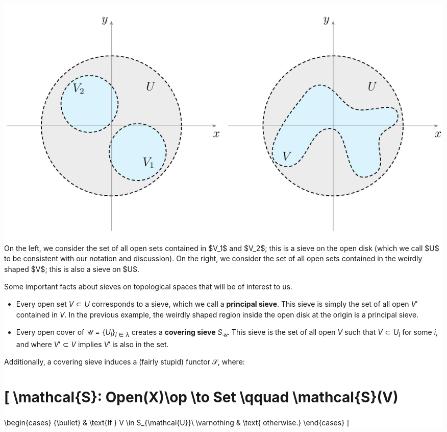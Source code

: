 <img src="../../../png/category_theory/chapter_10/tikz_code_2_4.png" width="99%" style="display: block; margin-left: auto; margin-right: auto;"/>
On the left, we consider the set of all open sets contained in $V_1$ and $V_2$; this is a 
sieve on the open disk (which we call $U$ to be consistent with our notation and discussion). 
On the right, we consider the set of all open sets contained in the weirdly shaped $V$; this is 
also a sieve on $U$. 
</span>

Some important facts about sieves on topological spaces that will be of interest to us.

*  Every open set $V \subset U$ corresponds to a sieve, which we call a **principal sieve**. 
This sieve is simply the set of all open $V'$ contained in $V$. In the previous example, 
the weirdly shaped region inside the open disk at the origin is a principal sieve.



*  Every open cover of $\mathcal{U} = \{U_i\}_{i \in \lambda}$
creates a **covering sieve** $S_{\mathcal{U}}$. This sieve is the set of all open $V$ such that $V \subset U_i$ 
for some $i$, and where $V' \subset V$ implies $V'$ is also in the set. 

Additionally, a covering sieve induces a (fairly stupid) functor
$\mathcal{S}$, where:

\[
\mathcal{S}: **Open**(X)\op \to **Set**
\qquad
\mathcal{S}(V) 
= 
\begin{cases}
\{\bullet\} & \text{If } V \in S_{\mathcal{U}}\\
\varnothing & \text{ otherwise.}
\end{cases}
\]
